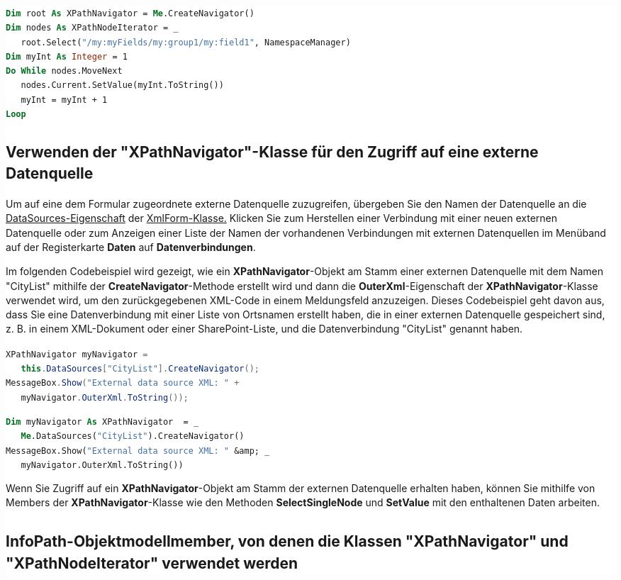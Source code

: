 ```vb
Dim root As XPathNavigator = Me.CreateNavigator()
Dim nodes As XPathNodeIterator = _
   root.Select("/my:myFields/my:group1/my:field1", NamespaceManager)
Dim myInt As Integer = 1
Do While nodes.MoveNext
   nodes.Current.SetValue(myInt.ToString())
   myInt = myInt + 1
Loop
```

## <a name="using-the-xpathnavigator-class-to-access-an-external-data-source"></a>Verwenden der "XPathNavigator"-Klasse für den Zugriff auf eine externe Datenquelle
<a name="InfoPath2007XPathNavigatorClassFormTemplates_SelectingXMLNodes"> </a>

Um auf eine dem Formular zugeordnete externe Datenquelle zuzugreifen, übergeben Sie den Namen der Datenquelle an die [DataSources-Eigenschaft](https://msdn.microsoft.com/library/Microsoft.Office.InfoPath.XmlForm.DataSources.aspx) der [XmlForm-Klasse.](https://msdn.microsoft.com/library/Microsoft.Office.InfoPath.XmlForm.aspx) Klicken Sie zum Herstellen einer Verbindung mit einer neuen externen Datenquelle oder zum Anzeigen einer Liste der Namen der vorhandenen Verbindungen mit externen Datenquellen im Menüband auf der Registerkarte **Daten** auf **Datenverbindungen**. 
  
Im folgenden Codebeispiel wird gezeigt, wie ein **XPathNavigator**-Objekt am Stamm einer externen Datenquelle mit dem Namen "CityList" mithilfe der **CreateNavigator**-Methode erstellt wird und dann die **OuterXml**-Eigenschaft der **XPathNavigator**-Klasse verwendet wird, um den zurückgegebenen XML-Code in einem Meldungsfeld anzuzeigen. Dieses Codebeispiel geht davon aus, dass Sie eine Datenverbindung mit einer Liste von Ortsnamen erstellt haben, die in einer externen Datenquelle gespeichert sind, z. B. in einem XML-Dokument oder einer SharePoint-Liste, und die Datenverbindung "CityList" genannt haben. 
  
```cs
XPathNavigator myNavigator = 
   this.DataSources["CityList"].CreateNavigator();
MessageBox.Show("External data source XML: " + 
   myNavigator.OuterXml.ToString());
```

```vb
Dim myNavigator As XPathNavigator  = _
   Me.DataSources("CityList").CreateNavigator()
MessageBox.Show("External data source XML: " &amp; _
   myNavigator.OuterXml.ToString())
```

Wenn Sie Zugriff auf ein **XPathNavigator**-Objekt am Stamm der externen Datenquelle erhalten haben, können Sie mithilfe von Members der **XPathNavigator**-Klasse wie den Methoden **SelectSingleNode** und **SetValue** mit den enthaltenen Daten arbeiten. 
  
## <a name="infopath-object-model-members-that-use-the-xpathnavigator-and-xpathnodeiterator-classes"></a>InfoPath-Objektmodellmember, von denen die Klassen "XPathNavigator" und "XPathNodeIterator" verwendet werden
<a name="InfoPath2007XPathNavigatorClassFormTemplates_SelectingXMLNodes"> </a>
